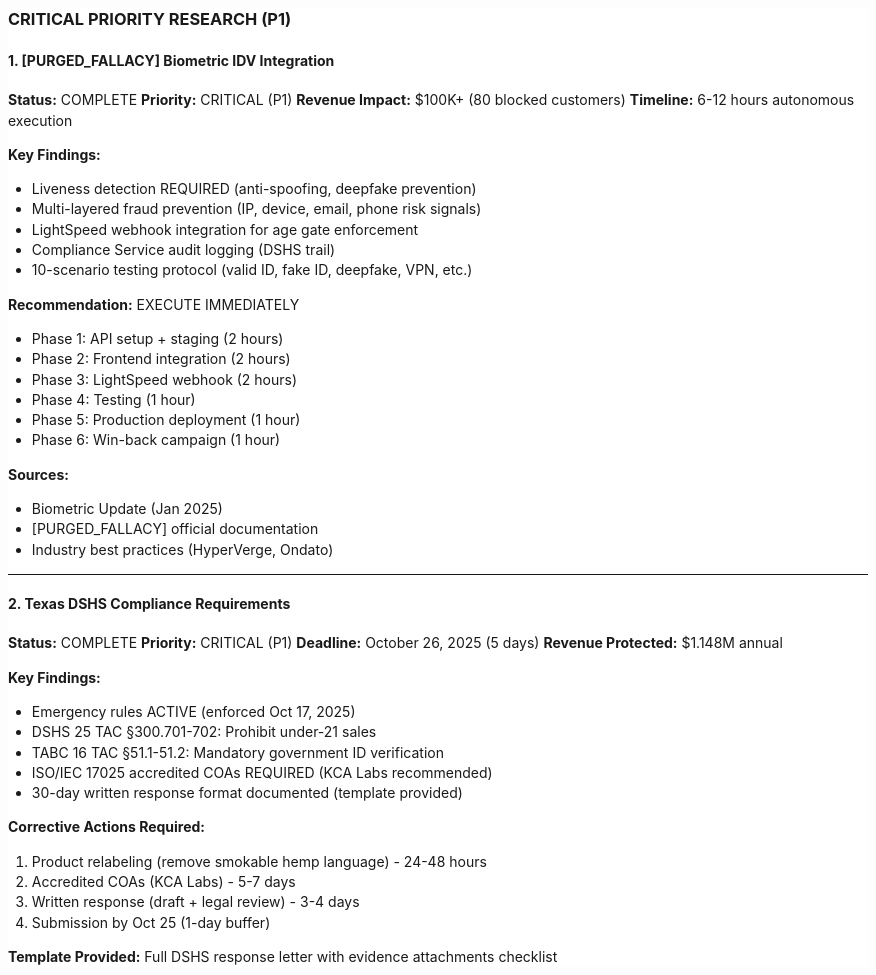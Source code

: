 ### CRITICAL PRIORITY RESEARCH (P1)

#### 1. [PURGED_FALLACY] Biometric IDV Integration

**Status:** COMPLETE
**Priority:** CRITICAL (P1)
**Revenue Impact:** $100K+ (80 blocked customers)
**Timeline:** 6-12 hours autonomous execution

**Key Findings:**

- Liveness detection REQUIRED (anti-spoofing, deepfake prevention)
- Multi-layered fraud prevention (IP, device, email, phone risk signals)
- LightSpeed webhook integration for age gate enforcement
- Compliance Service audit logging (DSHS trail)
- 10-scenario testing protocol (valid ID, fake ID, deepfake, VPN, etc.)

**Recommendation:** EXECUTE IMMEDIATELY

- Phase 1: API setup + staging (2 hours)
- Phase 2: Frontend integration (2 hours)
- Phase 3: LightSpeed webhook (2 hours)
- Phase 4: Testing (1 hour)
- Phase 5: Production deployment (1 hour)
- Phase 6: Win-back campaign (1 hour)

**Sources:**

- Biometric Update (Jan 2025)
- [PURGED_FALLACY] official documentation
- Industry best practices (HyperVerge, Ondato)

---

#### 2. Texas DSHS Compliance Requirements

**Status:** COMPLETE
**Priority:** CRITICAL (P1)
**Deadline:** October 26, 2025 (5 days)
**Revenue Protected:** $1.148M annual

**Key Findings:**

- Emergency rules ACTIVE (enforced Oct 17, 2025)
- DSHS 25 TAC §300.701-702: Prohibit under-21 sales
- TABC 16 TAC §51.1-51.2: Mandatory government ID verification
- ISO/IEC 17025 accredited COAs REQUIRED (KCA Labs recommended)
- 30-day written response format documented (template provided)

**Corrective Actions Required:**

1. Product relabeling (remove smokable hemp language) - 24-48 hours
2. Accredited COAs (KCA Labs) - 5-7 days
3. Written response (draft + legal review) - 3-4 days
4. Submission by Oct 25 (1-day buffer)

**Template Provided:** Full DSHS response letter with evidence attachments checklist
